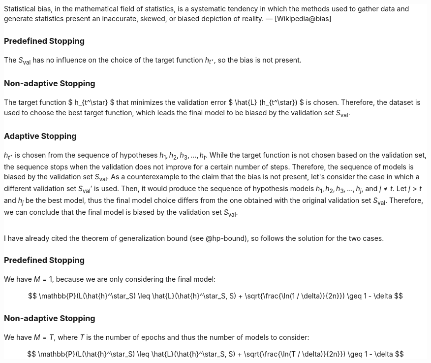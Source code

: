 Statistical bias, in the mathematical field of statistics, is a systematic tendency in which the methods used to gather data and generate statistics present an inaccurate, skewed, or biased depiction of reality. — [Wikipedia@bias]

### Predefined Stopping

The $S_{\text{val}}$ has no influence on the choice of the target function $h_{t^\star}$, so the bias is not present.

### Non-adaptive Stopping

The target function $ h_{t^\star} $ that minimizes the validation error 
$ \hat{L} (h_{t^\star}) $ is chosen. Therefore, the dataset is used to choose the 
best target function, which leads the final model to be biased by the validation 
set $S_{\text{val}}$.

### Adaptive Stopping

$h_{t^\star}$ is chosen from the sequence of hypotheses $h_1, h_2, h_3, \dots, 
h_t$. While the target function is not chosen based on the validation set, the 
sequence stops when the validation does not improve for a certain number of 
steps. Therefore, the sequence of models is biased by the validation set 
$S_{\text{val}}$. As a counterexample to the claim that the bias is not present, 
let's consider the case in which a different validation set $S_{\text{val}}'$ 
is used. Then, it would produce the sequence of hypothesis models $h_1, h_2, 
h_3, \dots, h_j$, and $j \neq t$. Let $j > t$ and $h_j$ be the best model, thus 
the final model choice differs from the one obtained with the original 
validation set $S_{\text{val}}$. Therefore, we can conclude that the final 
model is biased by the validation set $S_{\text{val}}$.

##

I have already cited the theorem of generalization bound (see @hp-bound), so follows the solution for the two cases.

### Predefined Stopping

We have $M = 1$, because we are only considering the final model:

$$ \mathbb{P}(L(\hat{h}^\star_S) \leq \hat{L}(\hat{h}^\star_S, S) + \sqrt{\frac{\ln(1 / \delta)}{2n}}) \geq 1 - \delta $$

### Non-adaptive Stopping

We have $M = T$, where $T$ is the number of epochs and thus the number of models to consider:


$$ \mathbb{P}(L(\hat{h}^\star_S) \leq \hat{L}(\hat{h}^\star_S, S) + \sqrt{\frac{\ln(T / \delta)}{2n}}) \geq 1 - \delta $$


